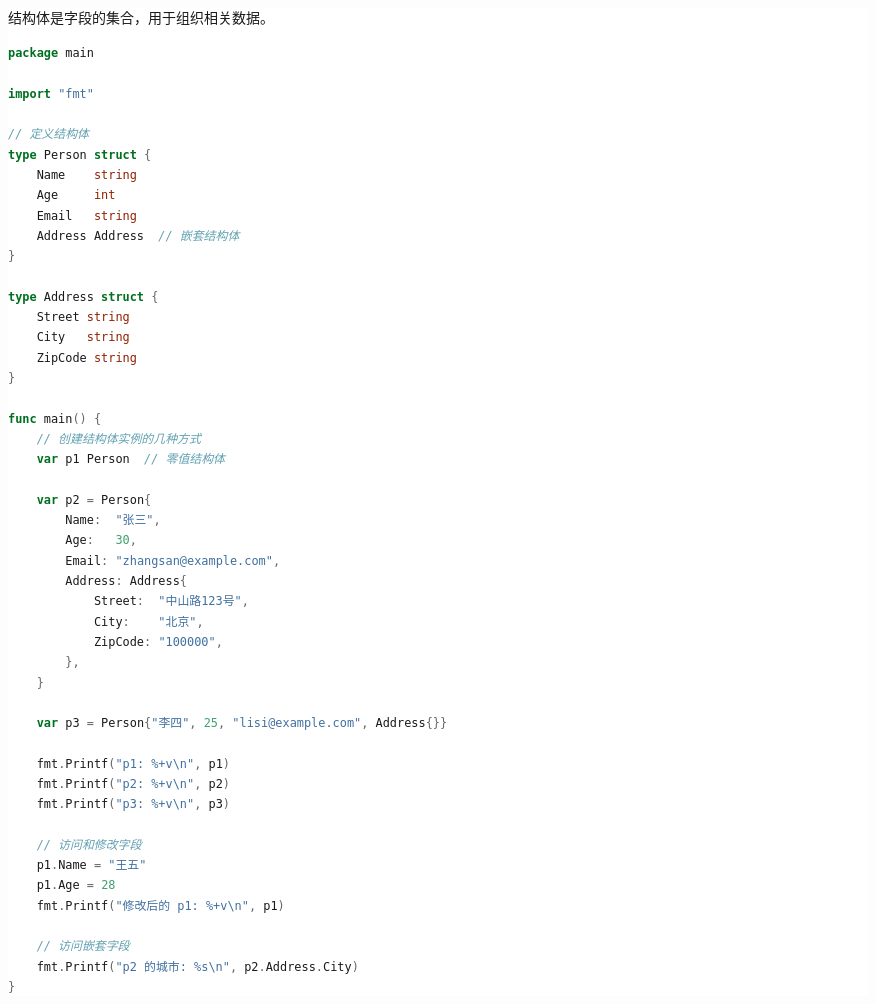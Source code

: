 结构体是字段的集合，用于组织相关数据。

```go
package main

import "fmt"

// 定义结构体
type Person struct {
    Name    string
    Age     int
    Email   string
    Address Address  // 嵌套结构体
}

type Address struct {
    Street string
    City   string
    ZipCode string
}

func main() {
    // 创建结构体实例的几种方式
    var p1 Person  // 零值结构体

    var p2 = Person{
        Name:  "张三",
        Age:   30,
        Email: "zhangsan@example.com",
        Address: Address{
            Street:  "中山路123号",
            City:    "北京",
            ZipCode: "100000",
        },
    }

    var p3 = Person{"李四", 25, "lisi@example.com", Address{}}

    fmt.Printf("p1: %+v\n", p1)
    fmt.Printf("p2: %+v\n", p2)
    fmt.Printf("p3: %+v\n", p3)

    // 访问和修改字段
    p1.Name = "王五"
    p1.Age = 28
    fmt.Printf("修改后的 p1: %+v\n", p1)

    // 访问嵌套字段
    fmt.Printf("p2 的城市: %s\n", p2.Address.City)
}
```
